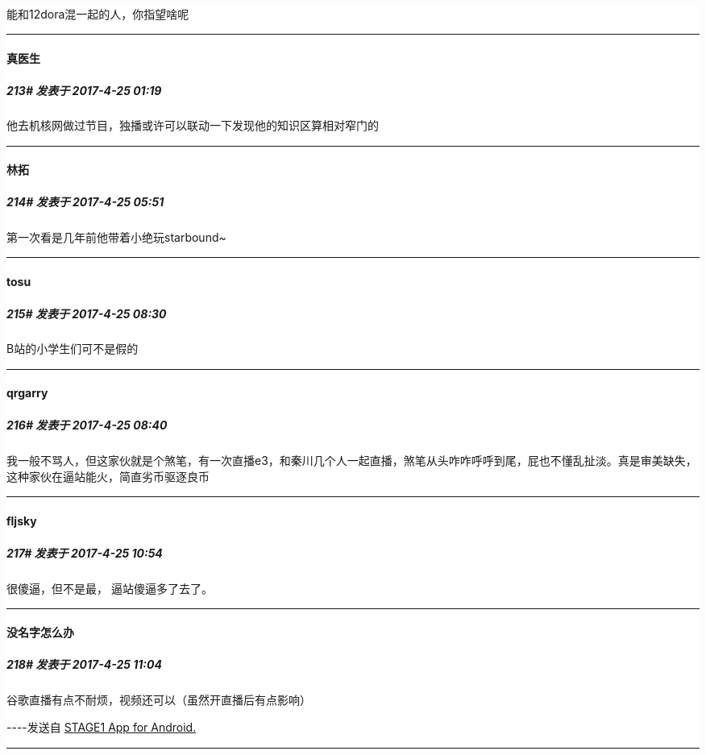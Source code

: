 能和12dora混一起的人，你指望啥呢


-----

####  真医生  
##### 213#       发表于 2017-4-25 01:19


他去机核网做过节目，独播或许可以联动一下发现他的知识区算相对窄门的


-----

####  林拓  
##### 214#       发表于 2017-4-25 05:51


第一次看是几年前他带着小绝玩starbound~


-----

####  tosu  
##### 215#       发表于 2017-4-25 08:30


B站的小学生们可不是假的


-----

####  qrgarry  
##### 216#       发表于 2017-4-25 08:40


我一般不骂人，但这家伙就是个煞笔，有一次直播e3，和秦川几个人一起直播，煞笔从头咋咋呼呼到尾，屁也不懂乱扯淡。真是审美缺失，这种家伙在逼站能火，简直劣币驱逐良币


-----

####  fljsky  
##### 217#       发表于 2017-4-25 10:54


很傻逼，但不是最， 逼站傻逼多了去了。


-----

####  没名字怎么办  
##### 218#       发表于 2017-4-25 11:04


谷歌直播有点不耐烦，视频还可以（虽然开直播后有点影响）


----发送自 [STAGE1 App for Android.](http://stage1.5j4m.com/?1.26)


-----
